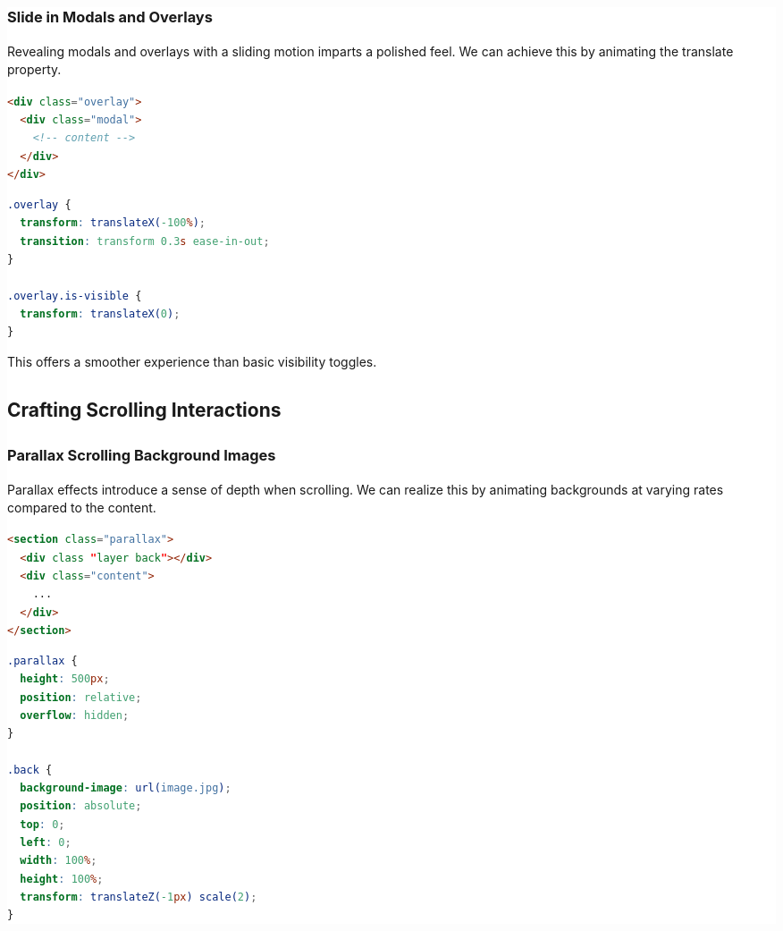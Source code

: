 ### Slide in Modals and Overlays

Revealing modals and overlays with a sliding motion imparts a polished feel. We can achieve this by animating the translate property.

```html
<div class="overlay">
  <div class="modal">
    <!-- content --> 
  </div>
</div>
```

```css
.overlay {
  transform: translateX(-100%); 
  transition: transform 0.3s ease-in-out;
}

.overlay.is-visible {
  transform: translateX(0);
}
```

This offers a smoother experience than basic visibility toggles.

## Crafting Scrolling Interactions

### Parallax Scrolling Background Images 

Parallax effects introduce a sense of depth when scrolling. We can realize this by animating backgrounds at varying rates compared to the content.

```html
<section class="parallax">
  <div class "layer back"></div>
  <div class="content">
    ...
  </div>
</section>
```

```css
.parallax {
  height: 500px;
  position: relative;
  overflow: hidden;
}

.back {
  background-image: url(image.jpg);
  position: absolute; 
  top: 0;
  left: 0;
  width: 100%;
  height: 100%;
  transform: translateZ(-1px) scale(2);
}
```
